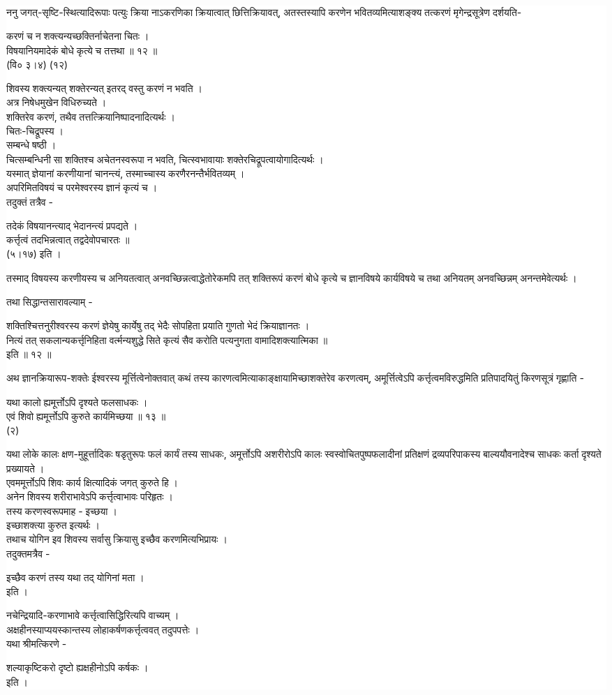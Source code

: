 ननु जगत्-सृष्टि-स्थित्यादिरूपाः पत्युः क्रिया नाऽकरणिका क्रियात्वात् छित्तिक्रियावत्, अतस्तस्यापि करणेन भवितव्यमित्याशङ्क्य तत्करणं मृगेन्द्रसूत्रेण दर्शयति-  

करणं च न शक्त्यन्यच्छक्तिर्नाचेतना चितः ।  
विषयानियमादेकं बोधे कृत्ये च तत्तथा ॥ १२ ॥  
(वि० ३।४) (१२)  

शिवस्य शक्त्यन्यत् शक्तेरन्यत् इतरद् वस्तु करणं न भवति ।  
अत्र निषेधमुखेन विधिरुच्यते ।  
शक्तिरेव करणं, तथैव तत्तत्क्रियानिष्पादनादित्यर्थः ।  
चितः-चिद्रूपस्य ।  
सम्बन्धे षष्ठी ।  
चित्सम्बन्धिनी सा शक्तिश्च अचेतनस्वरूपा न भवति, चित्स्वभावायाः शक्तेरचिद्रूपत्वायोगादित्यर्थः ।  
यस्मात् ज्ञेयानां करणीयानां चानन्त्यं, तस्माच्चास्य करणैरनन्तैर्भवितव्यम् ।  
अपरिमितविषयं च परमेश्वरस्य ज्ञानं कृत्यं च ।  
तदुक्तं तत्रैव -  

तदेकं विषयानन्त्याद् भेदानन्त्यं प्रपद्यते ।  
कर्त्तृत्वं तदभिन्नत्वात् तद्वदेवोपचारतः ॥  
(५।१७) इति ।  

तस्माद् विषयस्य करणीयस्य च अनियतत्वात् अनवच्छिन्नत्वाद्धेतोरेकमपि तत् शक्तिरूपं करणं बोधे कृत्ये च ज्ञानविषये कार्यविषये च तथा अनियतम् अनवच्छिन्नम् अनन्तमेवेत्यर्थः ।   



तथा सिद्धान्तसारावल्याम् -  

शक्तिश्चित्तनुरीश्वरस्य करणं ज्ञेयेषु कार्येषु तद् भेदैः सोपहिता प्रयाति गुणतो भेदं क्रियाज्ञानतः ।  
नित्यं तत् सकलान्यकर्त्तृनिहिता वर्त्मन्यशुद्धे सिते कृत्यं सैव करोति पत्यनुगता वामादिशक्त्यात्मिका ॥  
इति ॥ १२ ॥  

अथ ज्ञानक्रियारूप-शक्तेः ईश्वरस्य मूर्त्तित्वेनोक्तवात् कथं तस्य कारणत्वमित्याकाङ्क्षायामिच्छाशक्तेरेव करणत्वम्, अमूर्त्तित्वेऽपि कर्त्तृत्वमविरुद्धमिति प्रतिपादयितुं किरणसूत्रं गृह्णाति -  

यथा कालो ह्यमूर्त्तोऽपि दृश्यते फलसाधकः ।  
एवं शिवो ह्यमूर्त्तोऽपि कुरुते कार्यमिच्छया ॥ १३ ॥  
(२)  

यथा लोके कालः क्षण-मुहूर्त्तादिकः षडृतुरूपः फलं कार्यं तस्य साधकः, अमूर्त्तोऽपि अशरीरोऽपि कालः स्वस्वोचितपुष्पफलादीनां प्रतिक्षणं द्रव्यपरिपाकस्य बाल्ययौवनादेश्च साधकः कर्ता दृश्यते प्रख्यायते ।  
एवममूर्त्तोऽपि शिवः कार्य क्षित्यादिकं जगत् कुरुते हि ।  
अनेन शिवस्य शरीराभावेऽपि कर्त्तृत्वाभावः परिहृतः ।  
तस्य करणस्वरूपमाह - इच्छया ।  
इच्छाशक्त्या कुरुत इत्यर्थः ।  
तथाच योगिन इव शिवस्य सर्वासु क्रियासु इच्छैव करणमित्यभिप्रायः ।  
तदुक्तमत्रैव -  

इच्छैव करणं तस्य यथा तद् योगिनां मता ।  
इति ।  

नचेन्द्रियादि-करणाभावे कर्त्तृत्वासिद्धिरित्यपि वाच्यम् ।  
अक्षहीनस्याप्ययस्कान्तस्य लोहाकर्षणकर्त्तृत्ववत् तदुपपत्तेः ।  
यथा श्रीमत्किरणे -  

शल्याकृष्टिकरो दृष्टो ह्यक्षहीनोऽपि कर्षकः ।  
इति ।  
